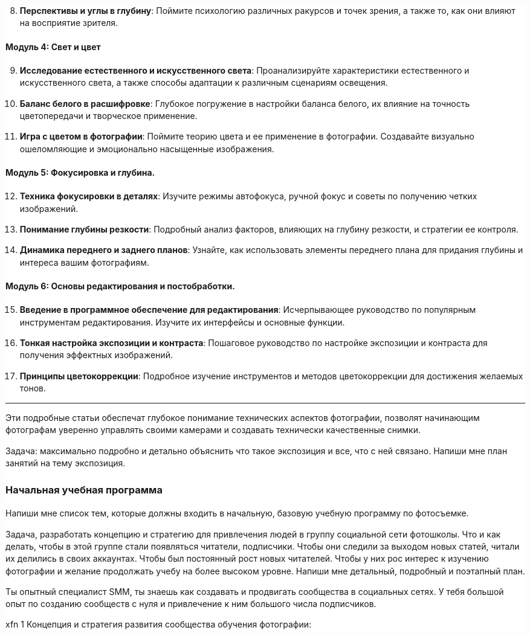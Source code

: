 8. **Перспективы и углы в глубину**: Поймите психологию различных ракурсов и точек зрения, а также то, как они влияют на восприятие зрителя.

#### Модуль 4: Свет и цвет
9. **Исследование естественного и искусственного света**: Проанализируйте характеристики естественного и искусственного света, а также способы адаптации к различным сценариям освещения.

10. **Баланс белого в расшифровке**: Глубокое погружение в настройки баланса белого, их влияние на точность цветопередачи и творческое применение.

11. **Игра с цветом в фотографии**: Поймите теорию цвета и ее применение в фотографии. Создавайте визуально ошеломляющие и эмоционально насыщенные изображения.

#### Модуль 5: Фокусировка и глубина.
12. **Техника фокусировки в деталях**: Изучите режимы автофокуса, ручной фокус и советы по получению четких изображений.

13. **Понимание глубины резкости**: Подробный анализ факторов, влияющих на глубину резкости, и стратегии ее контроля.

14. **Динамика переднего и заднего планов**: Узнайте, как использовать элементы переднего плана для придания глубины и интереса вашим фотографиям.

#### Модуль 6: Основы редактирования и постобработки.
15. **Введение в программное обеспечение для редактирования**: Исчерпывающее руководство по популярным инструментам редактирования. Изучите их интерфейсы и основные функции.

16. **Тонкая настройка экспозиции и контраста**: Пошаговое руководство по настройке экспозиции и контраста для получения эффектных изображений.

17. **Принципы цветокоррекции**: Подробное изучение инструментов и методов цветокоррекции для достижения желаемых тонов.

---

Эти подробные статьи обеспечат глубокое понимание технических аспектов фотографии, позволят начинающим фотографам уверенно управлять своими камерами и создавать технически качественные снимки.

Задача: максимально подробно и детально объяснить что такое экспозиция и все, что с ней связано.
Напиши мне план занятий на тему экспозиция.



### Начальная учебная программа
Напиши мне список тем, которые должны входить в начальную, базовую учебную программу по фотосъемке.

Задача, разработать концепцию и стратегию для привлечения людей в группу социальной сети фотошколы.
Что и как делать, чтобы в этой группе стали появляться читатели, подписчики. Чтобы они следили за выходом новых статей, читали их делились в своих аккаунтах.
Чтобы был постоянный рост новых читателей. Чтобы у них рос интерес к изучению фотографии и желание продолжать учебу на более высоком уровне.
Напиши мне детальный, подробный и поэтапный план.

Ты опытный специалист SMM, ты знаешь как создавать и продвигать сообщества в социальных сетях. У тебя большой опыт по созданию сообществ с нуля и привлечение к ним большого числа подписчиков.

xfn 1
Концепция и стратегия развития сообщества обучения фотографии:
